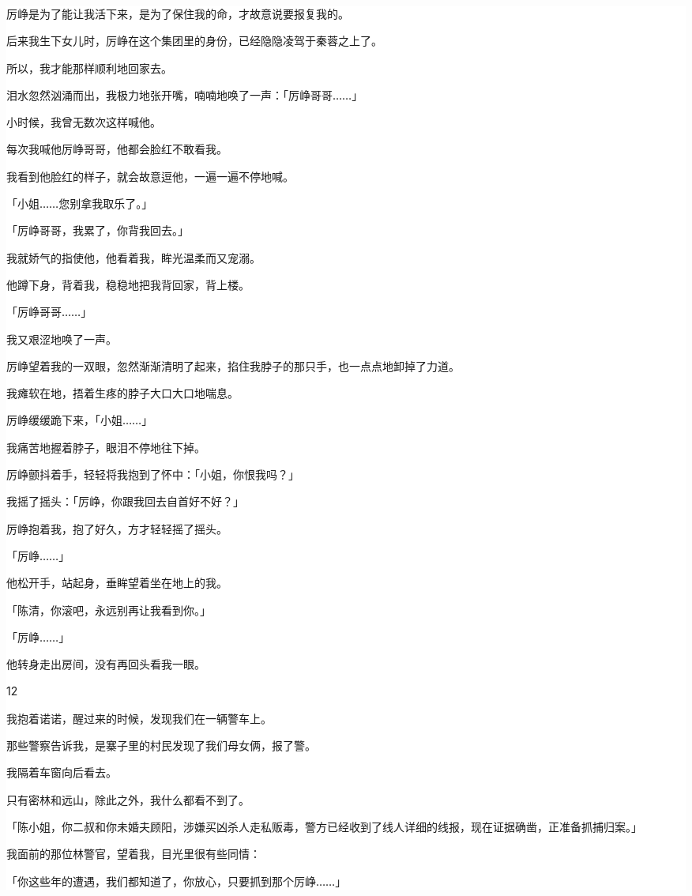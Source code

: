 厉峥是为了能让我活下来，是为了保住我的命，才故意说要报复我的。

后来我生下女儿时，厉峥在这个集团里的身份，已经隐隐凌驾于秦蓉之上了。

所以，我才能那样顺利地回家去。

泪水忽然汹涌而出，我极力地张开嘴，喃喃地唤了一声：「厉峥哥哥……」

小时候，我曾无数次这样喊他。

每次我喊他厉峥哥哥，他都会脸红不敢看我。

我看到他脸红的样子，就会故意逗他，一遍一遍不停地喊。

「小姐……您别拿我取乐了。」

「厉峥哥哥，我累了，你背我回去。」

我就娇气的指使他，他看着我，眸光温柔而又宠溺。

他蹲下身，背着我，稳稳地把我背回家，背上楼。

「厉峥哥哥……」

我又艰涩地唤了一声。

厉峥望着我的一双眼，忽然渐渐清明了起来，掐住我脖子的那只手，也一点点地卸掉了力道。

我瘫软在地，捂着生疼的脖子大口大口地喘息。

厉峥缓缓跪下来，「小姐……」

我痛苦地握着脖子，眼泪不停地往下掉。

厉峥颤抖着手，轻轻将我抱到了怀中：「小姐，你恨我吗？」

我摇了摇头：「厉峥，你跟我回去自首好不好？」

厉峥抱着我，抱了好久，方才轻轻摇了摇头。

「厉峥……」

他松开手，站起身，垂眸望着坐在地上的我。

「陈清，你滚吧，永远别再让我看到你。」

「厉峥……」

他转身走出房间，没有再回头看我一眼。

12

我抱着诺诺，醒过来的时候，发现我们在一辆警车上。

那些警察告诉我，是寨子里的村民发现了我们母女俩，报了警。

我隔着车窗向后看去。

只有密林和远山，除此之外，我什么都看不到了。

「陈小姐，你二叔和你未婚夫顾阳，涉嫌买凶杀人走私贩毒，警方已经收到了线人详细的线报，现在证据确凿，正准备抓捕归案。」

我面前的那位林警官，望着我，目光里很有些同情：

「你这些年的遭遇，我们都知道了，你放心，只要抓到那个厉峥……」
